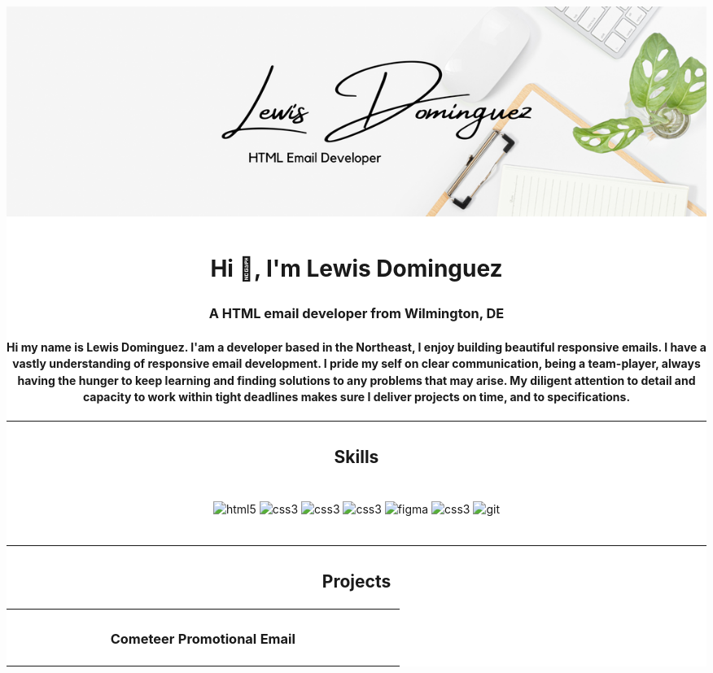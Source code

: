 <div id="" align="center">
  <img src="https://github.com/LewisDominguez/LewisDominguez/blob/main/assets/lewisbanner.png" width="100%"/>
</div>
<h1 align="center">Hi 👋, I'm Lewis Dominguez</h1>
<h3 align="center">A HTML email developer from Wilmington, DE</h3>
<h4 align="center">Hi my name is Lewis Dominguez. I'am a developer based in the Northeast, I enjoy building
beautiful responsive emails. I have a vastly understanding of responsive email development. I pride my self on clear communication, being a team-player, always having the hunger to keep learning and finding solutions to any problems that may arise. My diligent attention to detail and capacity to work within tight deadlines makes sure I deliver projects on time, and to specifications. </h4>

<hr>




<h2 align="center">Skills</h2>

<div align="center">
                <br>
                    <div align="center" >  
                      <img src="https://raw.githubusercontent.com/devicons/devicon/master/icons/html5/html5-original-wordmark.svg" alt="html5" width="75" height="75"/> 
			<img src="https://raw.githubusercontent.com/devicons/devicon/master/icons/css3/css3-original-wordmark.svg" alt="css3" width="75" height="75"/>
                      <img src="https://raw.githubusercontent.com/devicons/devicon/1119b9f84c0290e0f0b38982099a2bd027a48bf1/icons/vscode/vscode-original.svg" alt="css3" width="75" height="75"/>
                      <img src="https://raw.githubusercontent.com/devicons/devicon/1119b9f84c0290e0f0b38982099a2bd027a48bf1/icons/foundation/foundation-plain-wordmark.svg" alt="css3" width="75" height="75"/>
                      <img src="https://www.vectorlogo.zone/logos/figma/figma-icon.svg" alt="figma" width="75" height="75"/>
                      <img src="https://raw.githubusercontent.com/devicons/devicon/1119b9f84c0290e0f0b38982099a2bd027a48bf1/icons/photoshop/photoshop-plain.svg" alt="css3" width="75" height="75"/> 
                      <img src="https://www.vectorlogo.zone/logos/git-scm/git-scm-icon.svg" alt="git" width="75" height="75"/>  
                    </div>
</div>

<br>
<hr>



<h2 align="center">Projects</h2>
<div align="center">
	<table>
		<tr>
			<td width="50%">
				<h3 align="center">Cometeer Promotional Email</h3>
				<div align="center">  
					<a href='https://lewisdominguez.com/cometeer/index.html' target="_blank">